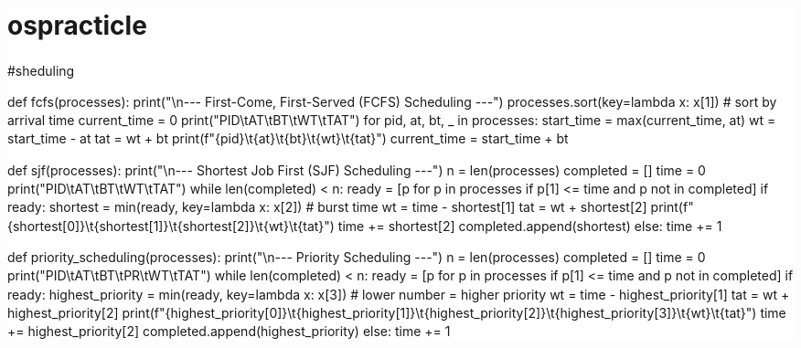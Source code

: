 # ospracticle

#sheduling

def fcfs(processes):
    print("\n--- First-Come, First-Served (FCFS) Scheduling ---")
    processes.sort(key=lambda x: x[1])  # sort by arrival time
    current_time = 0
    print("PID\tAT\tBT\tWT\tTAT")
    for pid, at, bt, _ in processes:
        start_time = max(current_time, at)
        wt = start_time - at
        tat = wt + bt
        print(f"{pid}\t{at}\t{bt}\t{wt}\t{tat}")
        current_time = start_time + bt


def sjf(processes):
    print("\n--- Shortest Job First (SJF) Scheduling ---")
    n = len(processes)
    completed = []
    time = 0
    print("PID\tAT\tBT\tWT\tTAT")
    while len(completed) < n:
        ready = [p for p in processes if p[1] <= time and p not in completed]
        if ready:
            shortest = min(ready, key=lambda x: x[2])  # burst time
            wt = time - shortest[1]
            tat = wt + shortest[2]
            print(f"{shortest[0]}\t{shortest[1]}\t{shortest[2]}\t{wt}\t{tat}")
            time += shortest[2]
            completed.append(shortest)
        else:
            time += 1


def priority_scheduling(processes):
    print("\n--- Priority Scheduling ---")
    n = len(processes)
    completed = []
    time = 0
    print("PID\tAT\tBT\tPR\tWT\tTAT")
    while len(completed) < n:
        ready = [p for p in processes if p[1] <= time and p not in completed]
        if ready:
            highest_priority = min(ready, key=lambda x: x[3])  # lower number = higher priority
            wt = time - highest_priority[1]
            tat = wt + highest_priority[2]
            print(f"{highest_priority[0]}\t{highest_priority[1]}\t{highest_priority[2]}\t{highest_priority[3]}\t{wt}\t{tat}")
            time += highest_priority[2]
            completed.append(highest_priority)
        else:
            time += 1
